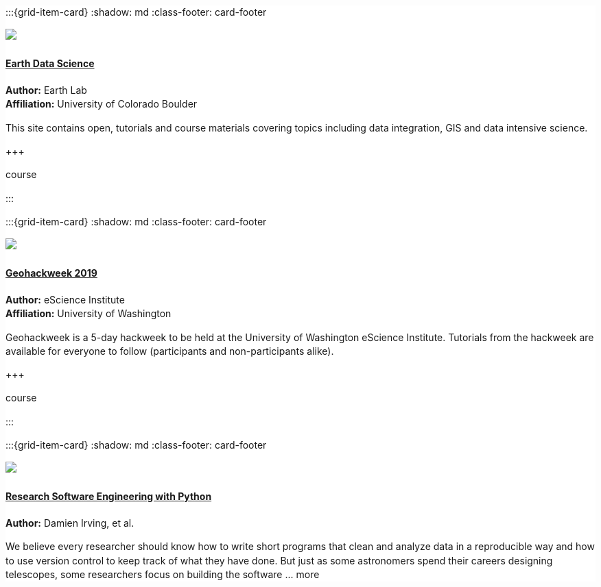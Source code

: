 :::{grid-item-card}
:shadow: md
:class-footer: card-footer
<div class="d-flex gallery-card">
<img src="_static/thumbnails/earth-lab-logo.png" class="gallery-thumbnail" />
<div class="container">
<a href="https://www.earthdatascience.org/" class="text-decoration-none"><h4 class="display-4 p-0">Earth Data Science</h4></a>
<p class="card-subtitle"><strong>Author:</strong> Earth Lab<br/><strong>Affiliation:</strong> University of Colorado Boulder</p>
<p class="my-2">This site contains open, tutorials and course materials covering topics including data integration, GIS and data intensive science.
</p>
</div>
</div>


+++

<span class="badge bg-primary">course</span>

:::


:::{grid-item-card}
:shadow: md
:class-footer: card-footer
<div class="d-flex gallery-card">
<img src="_static/thumbnails/eScience_Logo_HR.png" class="gallery-thumbnail" />
<div class="container">
<a href="https://geohackweek.github.io/" class="text-decoration-none"><h4 class="display-4 p-0">Geohackweek 2019</h4></a>
<p class="card-subtitle"><strong>Author:</strong> eScience Institute<br/><strong>Affiliation:</strong> University of Washington</p>
<p class="my-2">Geohackweek is a 5-day hackweek to be held at the University of Washington eScience Institute. Tutorials from the hackweek are available for everyone to follow (participants and non-participants alike).
</p>
</div>
</div>


+++

<span class="badge bg-primary">course</span>

:::


:::{grid-item-card}
:shadow: md
:class-footer: card-footer
<div class="d-flex gallery-card">
<img src="_static/images/ebp-logo.png" class="gallery-thumbnail" />
<div class="container">
<a href="https://merely-useful.github.io/py-rse/" class="text-decoration-none"><h4 class="display-4 p-0">Research Software Engineering with Python</h4></a>
<p class="card-subtitle"><strong>Author:</strong> Damien Irving, et al.<br/></p>
<p class="my-2">We believe every researcher should know how to write short programs that clean and analyze data in a reproducible way and how to use version control to keep track of what they have done. But just as some astronomers spend their careers designing telescopes, some researchers focus on building the software<a class="modal-btn"> ... more</a> </p>
</div>
</div>

